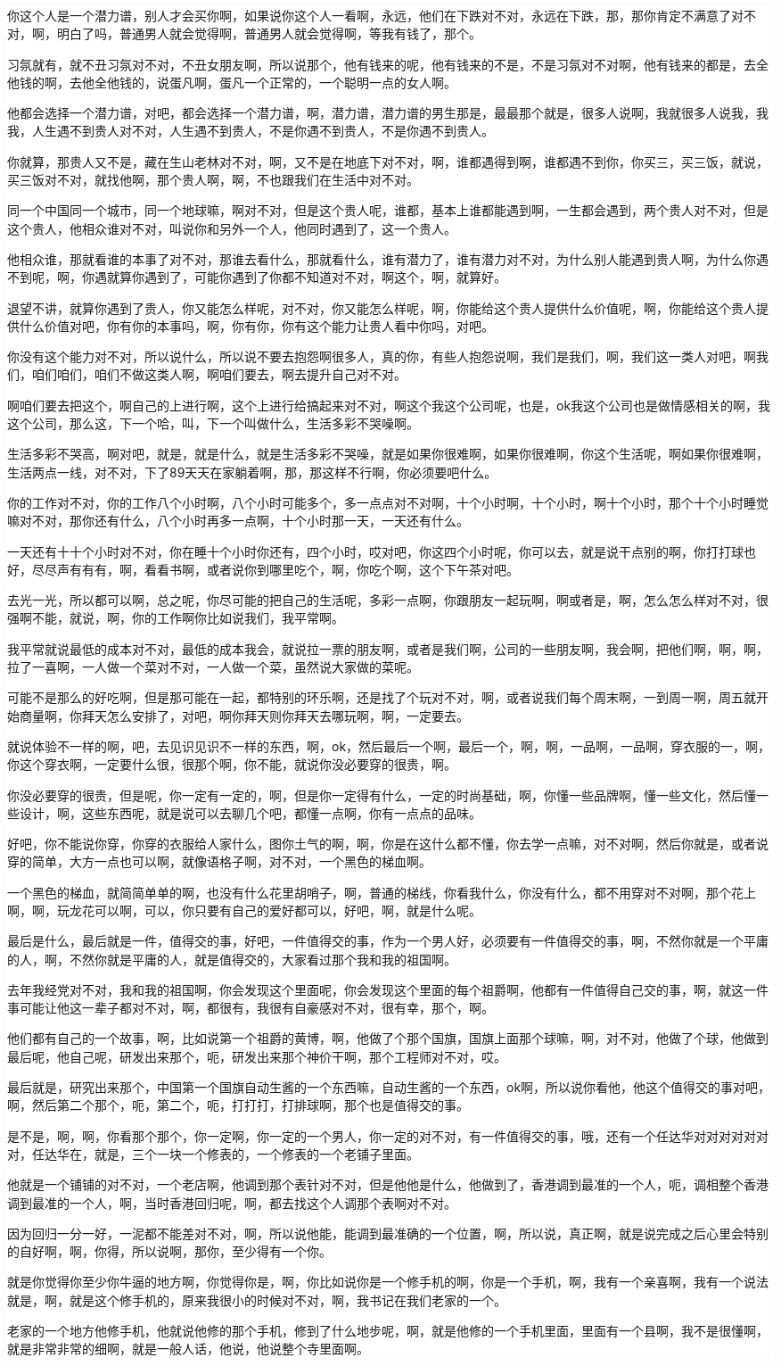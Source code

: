 你这个人是一个潜力谱，别人才会买你啊，如果说你这个人一看啊，永远，他们在下跌对不对，永远在下跌，那，那你肯定不满意了对不对，啊，明白了吗，普通男人就会觉得啊，普通男人就会觉得啊，等我有钱了，那个。

习氛就有，就不丑习氛对不对，不丑女朋友啊，所以说那个，他有钱来的呢，他有钱来的不是，不是习氛对不对啊，他有钱来的都是，去全他钱的啊，去他全他钱的，说蛋凡啊，蛋凡一个正常的，一个聪明一点的女人啊。

他都会选择一个潜力谱，对吧，都会选择一个潜力谱，啊，潜力谱，潜力谱的男生那是，最最那个就是，很多人说啊，我就很多人说我，我我，人生遇不到贵人对不对，人生遇不到贵人，不是你遇不到贵人，不是你遇不到贵人。

你就算，那贵人又不是，藏在生山老林对不对，啊，又不是在地底下对不对，啊，谁都遇得到啊，谁都遇不到你，你买三，买三饭，就说，买三饭对不对，就找他啊，那个贵人啊，啊，不也跟我们在生活中对不对。

同一个中国同一个城市，同一个地球嘛，啊对不对，但是这个贵人呢，谁都，基本上谁都能遇到啊，一生都会遇到，两个贵人对不对，但是这个贵人，他相众谁对不对，叫说你和另外一个人，他同时遇到了，这一个贵人。

他相众谁，那就看谁的本事了对不对，那谁去看什么，那就看什么，谁有潜力了，谁有潜力对不对，为什么别人能遇到贵人啊，为什么你遇不到呢，啊，你遇就算你遇到了，可能你遇到了你都不知道对不对，啊这个，啊，就算好。

退望不讲，就算你遇到了贵人，你又能怎么样呢，对不对，你又能怎么样呢，啊，你能给这个贵人提供什么价值呢，啊，你能给这个贵人提供什么价值对吧，你有你的本事吗，啊，你有你，你有这个能力让贵人看中你吗，对吧。

你没有这个能力对不对，所以说什么，所以说不要去抱怨啊很多人，真的你，有些人抱怨说啊，我们是我们，啊，我们这一类人对吧，啊我们，咱们咱们，咱们不做这类人啊，啊咱们要去，啊去提升自己对不对。

啊咱们要去把这个，啊自己的上进行啊，这个上进行给搞起来对不对，啊这个我这个公司呢，也是，ok我这个公司也是做情感相关的啊，我这个公司，那么这，下一个哈，叫，下一个叫做什么，生活多彩不哭噪啊。

生活多彩不哭高，啊对吧，就是，就是什么，就是生活多彩不哭噪，就是如果你很难啊，如果你很难啊，你这个生活呢，啊如果你很难啊，生活两点一线，对不对，下了89天天在家躺着啊，那，那这样不行啊，你必须要吧什么。

你的工作对不对，你的工作八个小时啊，八个小时可能多个，多一点点对不对啊，十个小时啊，十个小时，啊十个小时，那个十个小时睡觉嘛对不对，那你还有什么，八个小时再多一点啊，十个小时那一天，一天还有什么。

一天还有十十个小时对不对，你在睡十个小时你还有，四个小时，哎对吧，你这四个小时呢，你可以去，就是说干点别的啊，你打打球也好，尽尽声有有有，啊，看看书啊，或者说你到哪里吃个，啊，你吃个啊，这个下午茶对吧。

去光一光，所以都可以啊，总之呢，你尽可能的把自己的生活呢，多彩一点啊，你跟朋友一起玩啊，啊或者是，啊，怎么怎么样对不对，很强啊不能，就说，啊，你的工作啊你比如说我们，我平常啊。

我平常就说最低的成本对不对，最低的成本我会，就说拉一票的朋友啊，或者是我们啊，公司的一些朋友啊，我会啊，把他们啊，啊，啊，拉了一喜啊，一人做一个菜对不对，一人做一个菜，虽然说大家做的菜呢。

可能不是那么的好吃啊，但是那可能在一起，都特别的环乐啊，还是找了个玩对不对，啊，或者说我们每个周末啊，一到周一啊，周五就开始商量啊，你拜天怎么安排了，对吧，啊你拜天则你拜天去哪玩啊，啊，一定要去。

就说体验不一样的啊，吧，去见识见识不一样的东西，啊，ok，然后最后一个啊，最后一个，啊，啊，一品啊，一品啊，穿衣服的一，啊，你这个穿衣啊，一定要什么很，很那个啊，你不能，就说你没必要穿的很贵，啊。

你没必要穿的很贵，但是呢，你一定有一定的，啊，但是你一定得有什么，一定的时尚基础，啊，你懂一些品牌啊，懂一些文化，然后懂一些设计，啊，这些东西呢，就是说可以去聊几个吧，都懂一点啊，你有一点点的品味。

好吧，你不能说你穿，你穿的衣服给人家什么，图你土气的啊，啊，你是在这什么都不懂，你去学一点嘛，对不对啊，然后你就是，或者说穿的简单，大方一点也可以啊，就像语格子啊，对不对，一个黑色的梯血啊。

一个黑色的梯血，就简简单单的啊，也没有什么花里胡哨子，啊，普通的梯线，你看我什么，你没有什么，都不用穿对不对啊，那个花上啊，啊，玩龙花可以啊，可以，你只要有自己的爱好都可以，好吧，啊，就是什么呢。

最后是什么，最后就是一件，值得交的事，好吧，一件值得交的事，作为一个男人好，必须要有一件值得交的事，啊，不然你就是一个平庸的人，啊，不然你就是平庸的人，就是值得交的，大家看过那个我和我的祖国啊。

去年我经党对不对，我和我的祖国啊，你会发现这个里面呢，你会发现这个里面的每个祖爵啊，他都有一件值得自己交的事，啊，就这一件事可能让他这一辈子都对不对，啊，都很有，我很有自豪感对不对，很有幸，那个，啊。

他们都有自己的一个故事，啊，比如说第一个祖爵的黄博，啊，他做了个那个国旗，国旗上面那个球嘛，啊，对不对，他做了个球，他做到最后呢，他自己呢，研发出来那个，呃，研发出来那个神价干啊，那个工程师对不对，哎。

最后就是，研究出来那个，中国第一个国旗自动生酱的一个东西嘛，自动生酱的一个东西，ok啊，所以说你看他，他这个值得交的事对吧，啊，然后第二个那个，呃，第二个，呃，打打打，打排球啊，那个也是值得交的事。

是不是，啊，啊，你看那个那个，你一定啊，你一定的一个男人，你一定的对不对，有一件值得交的事，哦，还有一个任达华对对对对对对对，任达华在，就是，三个一块一个修表的，一个修表的一个老铺子里面。

他就是一个铺铺的对不对，一个老店啊，他调到那个表针对不对，但是他他是什么，他做到了，香港调到最准的一个人，呃，调相整个香港调到最准的一个人，啊，当时香港回归呢，啊，都去找这个人调那个表啊对不对。

因为回归一分一好，一泥都不能差对不对，啊，所以说他能，能调到最准确的一个位置，啊，所以说，真正啊，就是说完成之后心里会特别的自好啊，啊，你得，所以说啊，那你，至少得有一个你。

就是你觉得你至少你牛逼的地方啊，你觉得你是，啊，你比如说你是一个修手机的啊，你是一个手机，啊，我有一个亲喜啊，我有一个说法就是，啊，就是这个修手机的，原来我很小的时候对不对，啊，我书记在我们老家的一个。

老家的一个地方他修手机，他就说他修的那个手机，修到了什么地步呢，啊，就是他修的一个手机里面，里面有一个县啊，我不是很懂啊，就是非常非常的细啊，就是一般人话，他说，他说整个寺里面啊。

